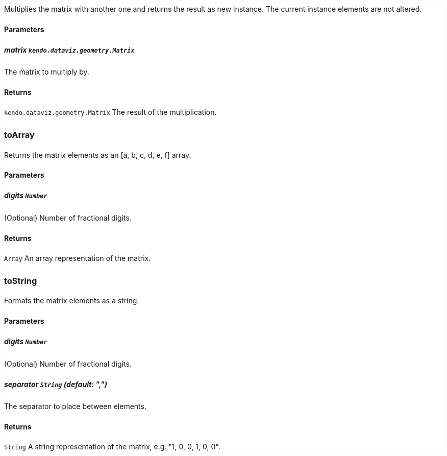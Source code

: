 Multiplies the matrix with another one and returns the result as new instance.
The current instance elements are not altered.

#### Parameters

##### matrix `kendo.dataviz.geometry.Matrix`

The matrix to multiply by.

#### Returns

`kendo.dataviz.geometry.Matrix` The result of the multiplication.


### toArray

Returns the matrix elements as an [a, b, c, d, e, f] array.

#### Parameters

##### digits `Number`

(Optional) Number of fractional digits.

#### Returns

`Array` An array representation of the matrix.


### toString

Formats the matrix elements as a string.

#### Parameters

##### digits `Number`

(Optional) Number of fractional digits.

##### separator `String` *(default: ",")*

The separator to place between elements.

#### Returns

`String` A string representation of the matrix, e.g. "1, 0, 0, 1, 0, 0".


